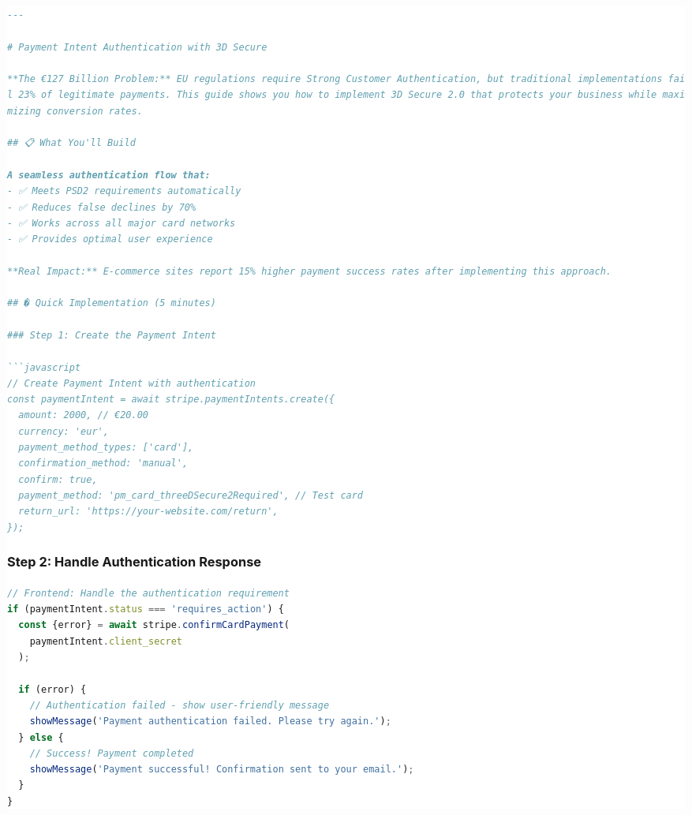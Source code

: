 ```markdown
---

# Payment Intent Authentication with 3D Secure

**The €127 Billion Problem:** EU regulations require Strong Customer Authentication, but traditional implementations fail 23% of legitimate payments. This guide shows you how to implement 3D Secure 2.0 that protects your business while maximizing conversion rates.

## 📋 What You'll Build

A seamless authentication flow that:
- ✅ Meets PSD2 requirements automatically
- ✅ Reduces false declines by 70%
- ✅ Works across all major card networks
- ✅ Provides optimal user experience

**Real Impact:** E-commerce sites report 15% higher payment success rates after implementing this approach.

## � Quick Implementation (5 minutes)

### Step 1: Create the Payment Intent

```javascript
// Create Payment Intent with authentication
const paymentIntent = await stripe.paymentIntents.create({
  amount: 2000, // €20.00
  currency: 'eur',
  payment_method_types: ['card'],
  confirmation_method: 'manual',
  confirm: true,
  payment_method: 'pm_card_threeDSecure2Required', // Test card
  return_url: 'https://your-website.com/return',
});
```

### Step 2: Handle Authentication Response

```javascript
// Frontend: Handle the authentication requirement
if (paymentIntent.status === 'requires_action') {
  const {error} = await stripe.confirmCardPayment(
    paymentIntent.client_secret
  );
  
  if (error) {
    // Authentication failed - show user-friendly message
    showMessage('Payment authentication failed. Please try again.');
  } else {
    // Success! Payment completed
    showMessage('Payment successful! Confirmation sent to your email.');
  }
}
```
